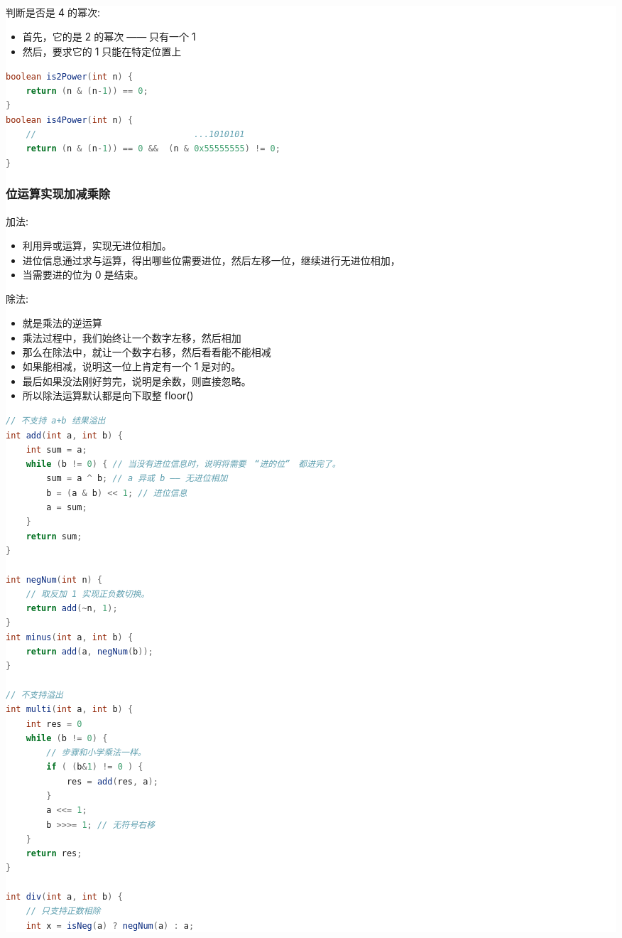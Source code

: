 判断是否是 4 的幂次:
- 首先，它的是 2 的幂次 —— 只有一个 1
- 然后，要求它的 1 只能在特定位置上

```java
boolean is2Power(int n) {
    return (n & (n-1)) == 0;
}
boolean is4Power(int n) {
    //                               ...1010101
    return (n & (n-1)) == 0 &&  (n & 0x55555555) != 0;
}
```

### 位运算实现加减乘除

加法:
- 利用异或运算，实现无进位相加。
- 进位信息通过求与运算，得出哪些位需要进位，然后左移一位，继续进行无进位相加，
- 当需要进的位为 0 是结束。

除法:
- 就是乘法的逆运算
- 乘法过程中，我们始终让一个数字左移，然后相加
- 那么在除法中，就让一个数字右移，然后看看能不能相减
- 如果能相减，说明这一位上肯定有一个 1 是对的。
- 最后如果没法刚好剪完，说明是余数，则直接忽略。
- 所以除法运算默认都是向下取整 floor()

```java
// 不支持 a+b 结果溢出
int add(int a, int b) {
    int sum = a;
    while (b != 0) { // 当没有进位信息时，说明将需要　“进的位”　都进完了。
        sum = a ^ b; // a 异或 b —— 无进位相加
        b = (a & b) << 1; // 进位信息
        a = sum;
    }
    return sum;
}

int negNum(int n) {
    // 取反加 1 实现正负数切换。
    return add(~n, 1);
}
int minus(int a, int b) {
    return add(a, negNum(b));
}

// 不支持溢出
int multi(int a, int b) {
    int res = 0
    while (b != 0) {
        // 步骤和小学乘法一样。
        if ( (b&1) != 0 ) {
            res = add(res, a);
        }
        a <<= 1;
        b >>>= 1; // 无符号右移
    }
    return res;
}

int div(int a, int b) {
    // 只支持正数相除
    int x = isNeg(a) ? negNum(a) : a;
```